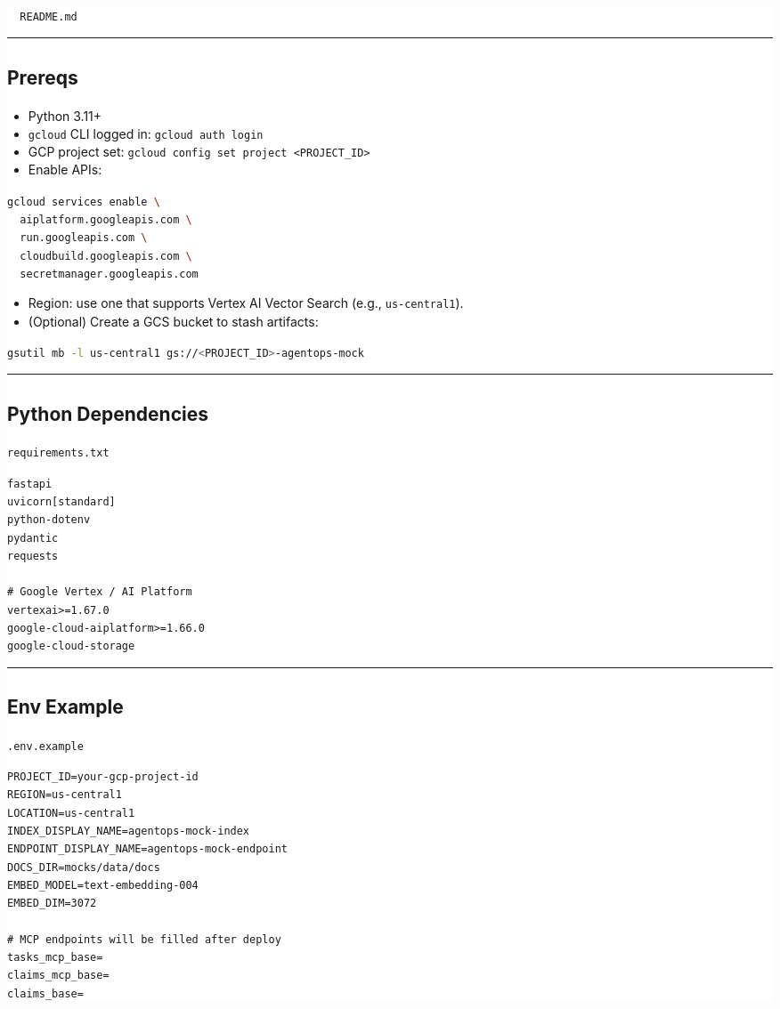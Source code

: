 ```
  README.md
```

---

## Prereqs

* Python 3.11+
* `gcloud` CLI logged in: `gcloud auth login`
* GCP project set: `gcloud config set project <PROJECT_ID>`
* Enable APIs:

```bash
gcloud services enable \
  aiplatform.googleapis.com \
  run.googleapis.com \
  cloudbuild.googleapis.com \
  secretmanager.googleapis.com
```

* Region: use one that supports Vertex AI Vector Search (e.g., `us-central1`).
* (Optional) Create a GCS bucket to stash artifacts:

```bash
gsutil mb -l us-central1 gs://<PROJECT_ID>-agentops-mock
```

---

## Python Dependencies

`requirements.txt`

```
fastapi
uvicorn[standard]
python-dotenv
pydantic
requests

# Google Vertex / AI Platform
vertexai>=1.67.0
google-cloud-aiplatform>=1.66.0
google-cloud-storage
```

---

## Env Example

`.env.example`

```
PROJECT_ID=your-gcp-project-id
REGION=us-central1
LOCATION=us-central1
INDEX_DISPLAY_NAME=agentops-mock-index
ENDPOINT_DISPLAY_NAME=agentops-mock-endpoint
DOCS_DIR=mocks/data/docs
EMBED_MODEL=text-embedding-004
EMBED_DIM=3072

# MCP endpoints will be filled after deploy
tasks_mcp_base=
claims_mcp_base=
claims_base=
```